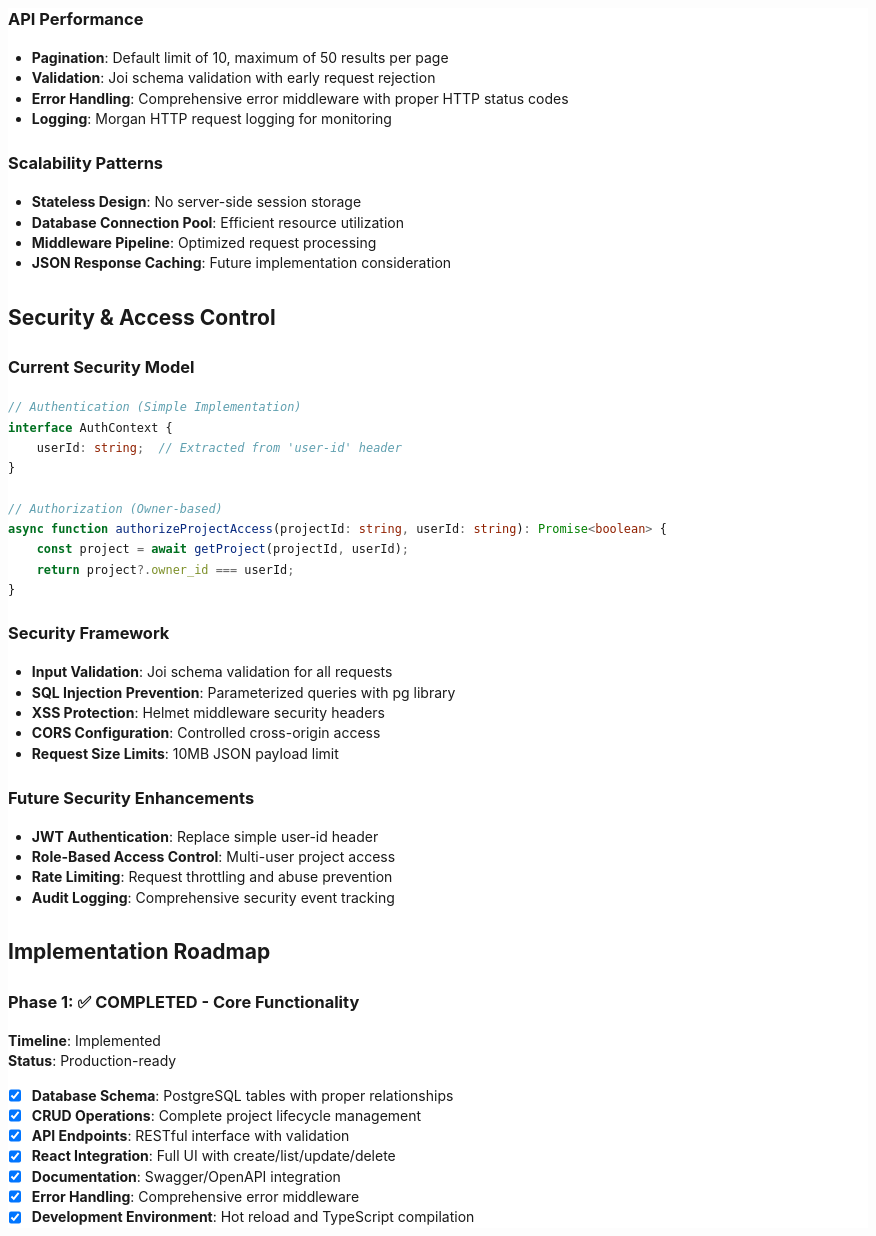 ### API Performance
- **Pagination**: Default limit of 10, maximum of 50 results per page
- **Validation**: Joi schema validation with early request rejection
- **Error Handling**: Comprehensive error middleware with proper HTTP status codes
- **Logging**: Morgan HTTP request logging for monitoring

### Scalability Patterns
- **Stateless Design**: No server-side session storage
- **Database Connection Pool**: Efficient resource utilization
- **Middleware Pipeline**: Optimized request processing
- **JSON Response Caching**: Future implementation consideration

## Security & Access Control

### Current Security Model
```typescript
// Authentication (Simple Implementation)
interface AuthContext {
    userId: string;  // Extracted from 'user-id' header
}

// Authorization (Owner-based)
async function authorizeProjectAccess(projectId: string, userId: string): Promise<boolean> {
    const project = await getProject(projectId, userId);
    return project?.owner_id === userId;
}
```

### Security Framework
- **Input Validation**: Joi schema validation for all requests
- **SQL Injection Prevention**: Parameterized queries with pg library
- **XSS Protection**: Helmet middleware security headers
- **CORS Configuration**: Controlled cross-origin access
- **Request Size Limits**: 10MB JSON payload limit

### Future Security Enhancements
- **JWT Authentication**: Replace simple user-id header
- **Role-Based Access Control**: Multi-user project access
- **Rate Limiting**: Request throttling and abuse prevention
- **Audit Logging**: Comprehensive security event tracking

## Implementation Roadmap

### Phase 1: ✅ **COMPLETED** - Core Functionality
**Timeline**: Implemented  
**Status**: Production-ready

- [x] **Database Schema**: PostgreSQL tables with proper relationships
- [x] **CRUD Operations**: Complete project lifecycle management
- [x] **API Endpoints**: RESTful interface with validation
- [x] **React Integration**: Full UI with create/list/update/delete
- [x] **Documentation**: Swagger/OpenAPI integration
- [x] **Error Handling**: Comprehensive error middleware
- [x] **Development Environment**: Hot reload and TypeScript compilation
